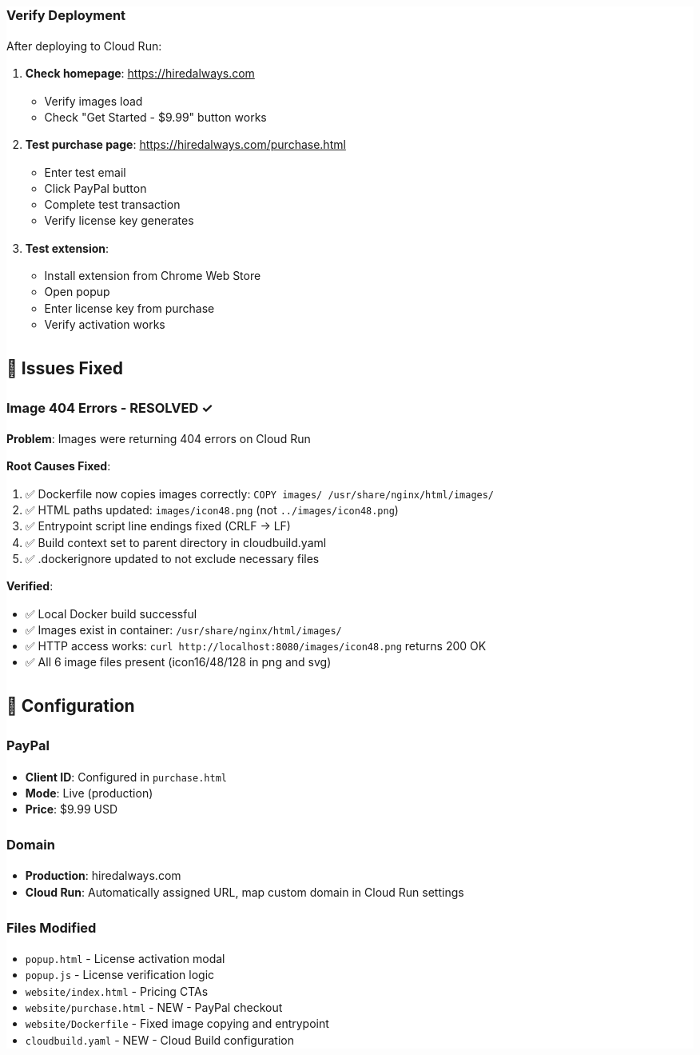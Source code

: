### Verify Deployment

After deploying to Cloud Run:

1. **Check homepage**: https://hiredalways.com
   - Verify images load
   - Check "Get Started - $9.99" button works

2. **Test purchase page**: https://hiredalways.com/purchase.html
   - Enter test email
   - Click PayPal button
   - Complete test transaction
   - Verify license key generates

3. **Test extension**:
   - Install extension from Chrome Web Store
   - Open popup
   - Enter license key from purchase
   - Verify activation works

## 📝 Issues Fixed

### Image 404 Errors - RESOLVED ✓

**Problem**: Images were returning 404 errors on Cloud Run

**Root Causes Fixed**:
1. ✅ Dockerfile now copies images correctly: `COPY images/ /usr/share/nginx/html/images/`
2. ✅ HTML paths updated: `images/icon48.png` (not `../images/icon48.png`)
3. ✅ Entrypoint script line endings fixed (CRLF → LF)
4. ✅ Build context set to parent directory in cloudbuild.yaml
5. ✅ .dockerignore updated to not exclude necessary files

**Verified**:
- ✅ Local Docker build successful
- ✅ Images exist in container: `/usr/share/nginx/html/images/`
- ✅ HTTP access works: `curl http://localhost:8080/images/icon48.png` returns 200 OK
- ✅ All 6 image files present (icon16/48/128 in png and svg)

## 🔧 Configuration

### PayPal
- **Client ID**: Configured in `purchase.html`
- **Mode**: Live (production)
- **Price**: $9.99 USD

### Domain
- **Production**: hiredalways.com
- **Cloud Run**: Automatically assigned URL, map custom domain in Cloud Run settings

### Files Modified
- `popup.html` - License activation modal
- `popup.js` - License verification logic
- `website/index.html` - Pricing CTAs
- `website/purchase.html` - NEW - PayPal checkout
- `website/Dockerfile` - Fixed image copying and entrypoint
- `cloudbuild.yaml` - NEW - Cloud Build configuration
